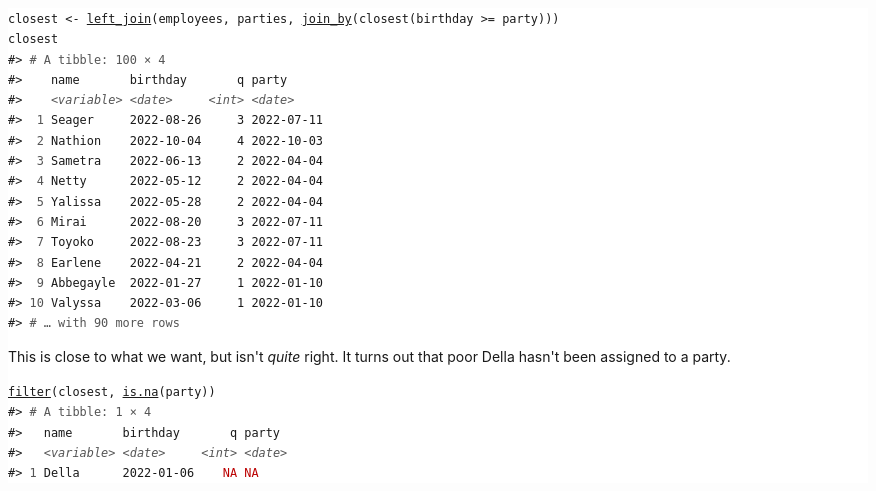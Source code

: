 <div class="highlight">

<pre class='chroma'><code class='language-r' data-lang='r'><span><span class='nv'>closest</span> <span class='o'>&lt;-</span> <span class='nf'><a href='https://dplyr.tidyverse.org/reference/mutate-joins.html'>left_join</a></span><span class='o'>(</span><span class='nv'>employees</span>, <span class='nv'>parties</span>, <span class='nf'><a href='https://dplyr.tidyverse.org/reference/join_by.html'>join_by</a></span><span class='o'>(</span><span class='nf'>closest</span><span class='o'>(</span><span class='nv'>birthday</span> <span class='o'>&gt;=</span> <span class='nv'>party</span><span class='o'>)</span><span class='o'>)</span><span class='o'>)</span></span>
<span><span class='nv'>closest</span></span>
<span><span class='c'>#&gt; <span style='color: #555555;'># A tibble: 100 × 4</span></span></span>
<span><span class='c'>#&gt;    name       birthday       q party     </span></span>
<span><span class='c'>#&gt;    <span style='color: #555555; font-style: italic;'>&lt;variable&gt;</span> <span style='color: #555555; font-style: italic;'>&lt;date&gt;</span>     <span style='color: #555555; font-style: italic;'>&lt;int&gt;</span> <span style='color: #555555; font-style: italic;'>&lt;date&gt;</span>    </span></span>
<span><span class='c'>#&gt; <span style='color: #555555;'> 1</span> Seager     2022-08-26     3 2022-07-11</span></span>
<span><span class='c'>#&gt; <span style='color: #555555;'> 2</span> Nathion    2022-10-04     4 2022-10-03</span></span>
<span><span class='c'>#&gt; <span style='color: #555555;'> 3</span> Sametra    2022-06-13     2 2022-04-04</span></span>
<span><span class='c'>#&gt; <span style='color: #555555;'> 4</span> Netty      2022-05-12     2 2022-04-04</span></span>
<span><span class='c'>#&gt; <span style='color: #555555;'> 5</span> Yalissa    2022-05-28     2 2022-04-04</span></span>
<span><span class='c'>#&gt; <span style='color: #555555;'> 6</span> Mirai      2022-08-20     3 2022-07-11</span></span>
<span><span class='c'>#&gt; <span style='color: #555555;'> 7</span> Toyoko     2022-08-23     3 2022-07-11</span></span>
<span><span class='c'>#&gt; <span style='color: #555555;'> 8</span> Earlene    2022-04-21     2 2022-04-04</span></span>
<span><span class='c'>#&gt; <span style='color: #555555;'> 9</span> Abbegayle  2022-01-27     1 2022-01-10</span></span>
<span><span class='c'>#&gt; <span style='color: #555555;'>10</span> Valyssa    2022-03-06     1 2022-01-10</span></span>
<span><span class='c'>#&gt; <span style='color: #555555;'># … with 90 more rows</span></span></span>
<span></span></code></pre>

</div>

This is close to what we want, but isn't *quite* right. It turns out that poor Della hasn't been assigned to a party.

<div class="highlight">

<pre class='chroma'><code class='language-r' data-lang='r'><span><span class='nf'><a href='https://dplyr.tidyverse.org/reference/filter.html'>filter</a></span><span class='o'>(</span><span class='nv'>closest</span>, <span class='nf'><a href='https://rdrr.io/r/base/NA.html'>is.na</a></span><span class='o'>(</span><span class='nv'>party</span><span class='o'>)</span><span class='o'>)</span></span>
<span><span class='c'>#&gt; <span style='color: #555555;'># A tibble: 1 × 4</span></span></span>
<span><span class='c'>#&gt;   name       birthday       q party </span></span>
<span><span class='c'>#&gt;   <span style='color: #555555; font-style: italic;'>&lt;variable&gt;</span> <span style='color: #555555; font-style: italic;'>&lt;date&gt;</span>     <span style='color: #555555; font-style: italic;'>&lt;int&gt;</span> <span style='color: #555555; font-style: italic;'>&lt;date&gt;</span></span></span>
<span><span class='c'>#&gt; <span style='color: #555555;'>1</span> Della      2022-01-06    <span style='color: #BB0000;'>NA</span> <span style='color: #BB0000;'>NA</span></span></span>
<span></span></code></pre>
